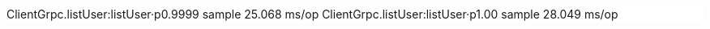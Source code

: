 ClientGrpc.listUser:listUser·p0.9999      sample          25.068           ms/op
ClientGrpc.listUser:listUser·p1.00        sample          28.049           ms/op
